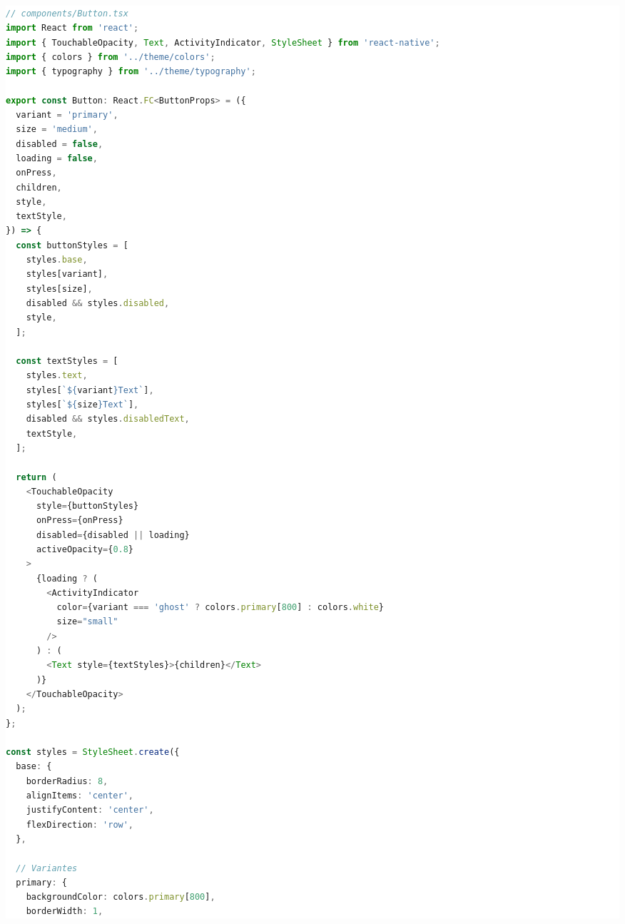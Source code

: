 ```typescript
// components/Button.tsx
import React from 'react';
import { TouchableOpacity, Text, ActivityIndicator, StyleSheet } from 'react-native';
import { colors } from '../theme/colors';
import { typography } from '../theme/typography';

export const Button: React.FC<ButtonProps> = ({
  variant = 'primary',
  size = 'medium',
  disabled = false,
  loading = false,
  onPress,
  children,
  style,
  textStyle,
}) => {
  const buttonStyles = [
    styles.base,
    styles[variant],
    styles[size],
    disabled && styles.disabled,
    style,
  ];

  const textStyles = [
    styles.text,
    styles[`${variant}Text`],
    styles[`${size}Text`],
    disabled && styles.disabledText,
    textStyle,
  ];

  return (
    <TouchableOpacity
      style={buttonStyles}
      onPress={onPress}
      disabled={disabled || loading}
      activeOpacity={0.8}
    >
      {loading ? (
        <ActivityIndicator 
          color={variant === 'ghost' ? colors.primary[800] : colors.white} 
          size="small" 
        />
      ) : (
        <Text style={textStyles}>{children}</Text>
      )}
    </TouchableOpacity>
  );
};

const styles = StyleSheet.create({
  base: {
    borderRadius: 8,
    alignItems: 'center',
    justifyContent: 'center',
    flexDirection: 'row',
  },
  
  // Variantes
  primary: {
    backgroundColor: colors.primary[800],
    borderWidth: 1,
```